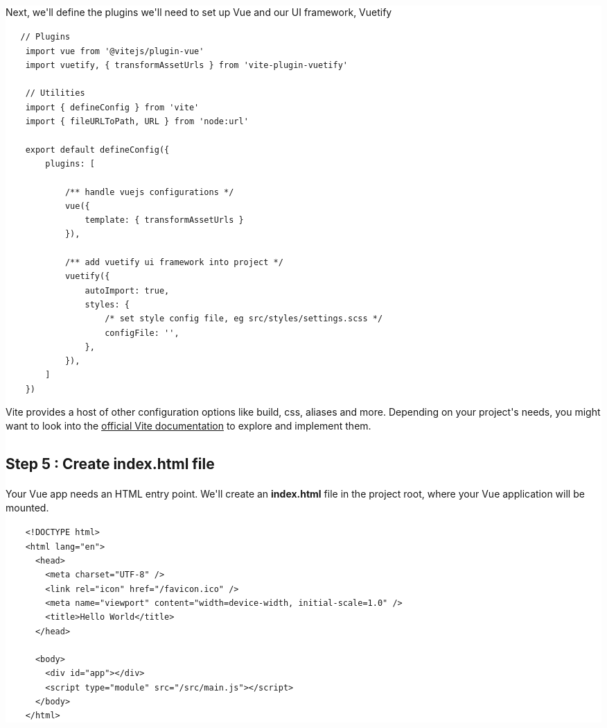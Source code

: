 Next, we'll define the plugins we'll need to set up Vue and our UI framework, Vuetify

```javascript{}[vite.config.js]
   // Plugins
    import vue from '@vitejs/plugin-vue'
    import vuetify, { transformAssetUrls } from 'vite-plugin-vuetify'
    
    // Utilities
    import { defineConfig } from 'vite'
    import { fileURLToPath, URL } from 'node:url'

    export default defineConfig({
        plugins: [

            /** handle vuejs configurations */
            vue({
                template: { transformAssetUrls }
            }),

            /** add vuetify ui framework into project */
            vuetify({
                autoImport: true,
                styles: {
                    /* set style config file, eg src/styles/settings.scss */
                    configFile: '',
                },
            }),
        ]
    })
```

Vite provides a host of other configuration options like build, css, aliases and more. Depending on your project's needs, you might want to look into the [official Vite documentation](https://vitejs.dev/config/) to explore and implement them.

## Step 5 : Create index.html file 
Your Vue app needs an HTML entry point. We'll create an **index.html** file in the project root, where your Vue application will be mounted.

```html{1-13}[index.html]
    <!DOCTYPE html>
    <html lang="en">
      <head>
        <meta charset="UTF-8" />
        <link rel="icon" href="/favicon.ico" />
        <meta name="viewport" content="width=device-width, initial-scale=1.0" />
        <title>Hello World</title>
      </head>
    
      <body>
        <div id="app"></div>
        <script type="module" src="/src/main.js"></script>
      </body>
    </html>
```
